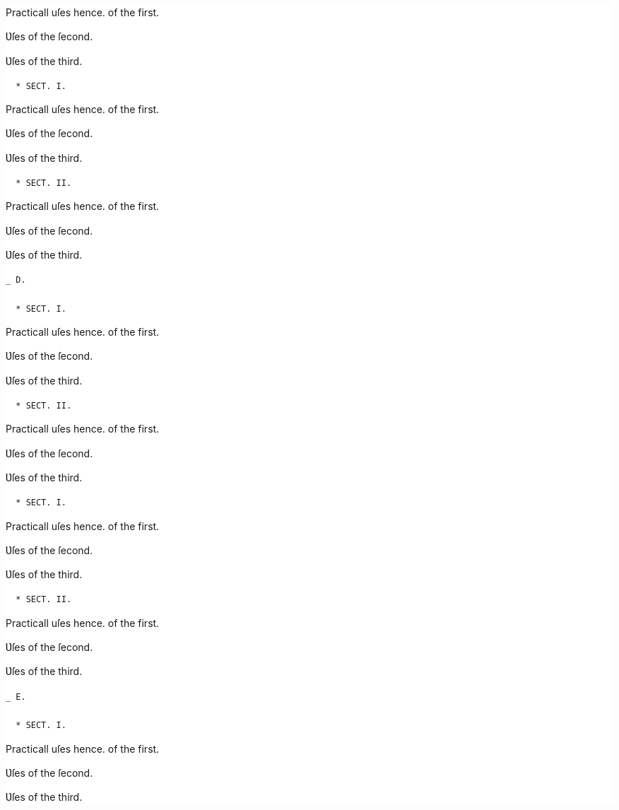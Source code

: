 Practicall uſes hence. of the first.

Ʋſes of the ſecond.

Ʋſes of the third.

      * SECT. I.

Practicall uſes hence. of the first.

Ʋſes of the ſecond.

Ʋſes of the third.

      * SECT. II.

Practicall uſes hence. of the first.

Ʋſes of the ſecond.

Ʋſes of the third.

    _ D.

      * SECT. I.

Practicall uſes hence. of the first.

Ʋſes of the ſecond.

Ʋſes of the third.

      * SECT. II.

Practicall uſes hence. of the first.

Ʋſes of the ſecond.

Ʋſes of the third.

      * SECT. I.

Practicall uſes hence. of the first.

Ʋſes of the ſecond.

Ʋſes of the third.

      * SECT. II.

Practicall uſes hence. of the first.

Ʋſes of the ſecond.

Ʋſes of the third.

    _ E.

      * SECT. I.

Practicall uſes hence. of the first.

Ʋſes of the ſecond.

Ʋſes of the third.
